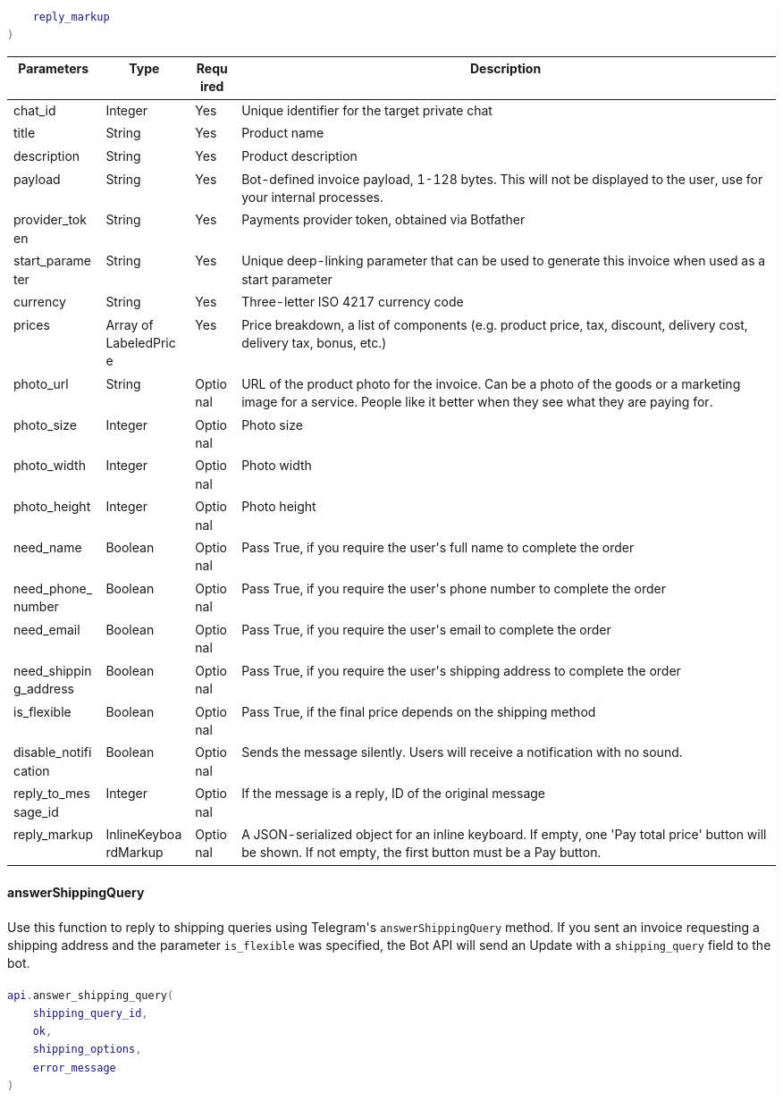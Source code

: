 ```Lua
    reply_markup
)
```

| Parameters              | Type                  | Required | Description                                                                                                                                                             |
|-------------------------|-----------------------|----------|-------------------------------------------------------------------------------------------------------------------------------------------------------------------------|
| chat\_id                | Integer               | Yes      | Unique identifier for the target private chat                                                                                                                           |
| title                   | String                | Yes      | Product name                                                                                                                                                            |
| description             | String                | Yes      | Product description                                                                                                                                                     |
| payload                 | String                | Yes      | Bot-defined invoice payload, 1-128 bytes. This will not be displayed to the user, use for your internal processes.                                                      |
| provider\_token         | String                | Yes      | Payments provider token, obtained via Botfather                                                                                                                         |
| start\_parameter        | String                | Yes      | Unique deep-linking parameter that can be used to generate this invoice when used as a start parameter                                                                  |
| currency                | String                | Yes      | Three-letter ISO 4217 currency code                                                                                                                                     |
| prices                  | Array of LabeledPrice | Yes      | Price breakdown, a list of components (e.g. product price, tax, discount, delivery cost, delivery tax, bonus, etc.)                                                     |
| photo\_url              | String                | Optional | URL of the product photo for the invoice. Can be a photo of the goods or a marketing image for a service. People like it better when they see what they are paying for. |
| photo\_size             | Integer               | Optional | Photo size                                                                                                                                                              |
| photo\_width            | Integer               | Optional | Photo width                                                                                                                                                             |
| photo\_height           | Integer               | Optional | Photo height                                                                                                                                                            |
| need\_name              | Boolean               | Optional | Pass True, if you require the user's full name to complete the order                                                                                                    |
| need\_phone\_number     | Boolean               | Optional | Pass True, if you require the user's phone number to complete the order                                                                                                 |
| need\_email             | Boolean               | Optional | Pass True, if you require the user's email to complete the order                                                                                                        |
| need\_shipping\_address | Boolean               | Optional | Pass True, if you require the user's shipping address to complete the order                                                                                             |
| is\_flexible            | Boolean               | Optional | Pass True, if the final price depends on the shipping method                                                                                                            |
| disable\_notification   | Boolean               | Optional | Sends the message silently. Users will receive a notification with no sound.                                                                                            |
| reply\_to\_message\_id  | Integer               | Optional | If the message is a reply, ID of the original message                                                                                                                   |
| reply\_markup           | InlineKeyboardMarkup  | Optional | A JSON-serialized object for an inline keyboard. If empty, one 'Pay total price' button will be shown. If not empty, the first button must be a Pay button.             |

#### answerShippingQuery

Use this function to reply to shipping queries using Telegram's `answerShippingQuery` method. If you sent an invoice requesting a shipping address and the parameter `is_flexible` was specified, the Bot API will send an Update with a `shipping_query` field to the bot.

```Lua
api.answer_shipping_query(
    shipping_query_id,
    ok,
    shipping_options,
    error_message
)
```
